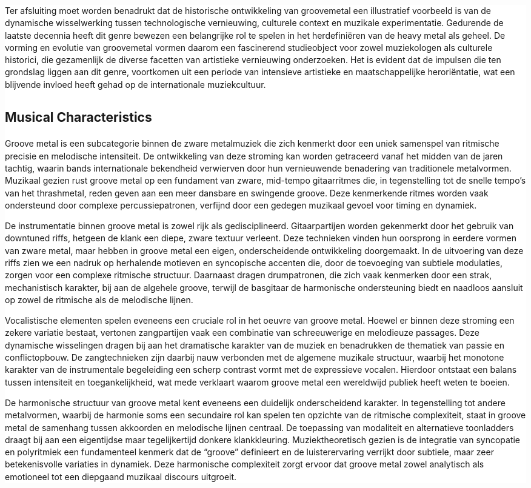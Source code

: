 Ter afsluiting moet worden benadrukt dat de historische ontwikkeling van groovemetal een
illustratief voorbeeld is van de dynamische wisselwerking tussen technologische vernieuwing,
culturele context en muzikale experimentatie. Gedurende de laatste decennia heeft dit genre bewezen
een belangrijke rol te spelen in het herdefiniëren van de heavy metal als geheel. De vorming en
evolutie van groovemetal vormen daarom een fascinerend studieobject voor zowel muziekologen als
culturele historici, die gezamenlijk de diverse facetten van artistieke vernieuwing onderzoeken. Het
is evident dat de impulsen die ten grondslag liggen aan dit genre, voortkomen uit een periode van
intensieve artistieke en maatschappelijke heroriëntatie, wat een blijvende invloed heeft gehad op de
internationale muziekcultuur.

## Musical Characteristics

Groove metal is een subcategorie binnen de zware metalmuziek die zich kenmerkt door een uniek
samenspel van ritmische precisie en melodische intensiteit. De ontwikkeling van deze stroming kan
worden getraceerd vanaf het midden van de jaren tachtig, waarin bands internationale bekendheid
verwierven door hun vernieuwende benadering van traditionele metalvormen. Muzikaal gezien rust
groove metal op een fundament van zware, mid-tempo gitaarritmes die, in tegenstelling tot de snelle
tempo’s van het thrashmetal, reden geven aan een meer dansbare en swingende groove. Deze kenmerkende
ritmes worden vaak ondersteund door complexe percussiepatronen, verfijnd door een gedegen muzikaal
gevoel voor timing en dynamiek.

De instrumentatie binnen groove metal is zowel rijk als gedisciplineerd. Gitaarpartijen worden
gekenmerkt door het gebruik van downtuned riffs, hetgeen de klank een diepe, zware textuur verleent.
Deze technieken vinden hun oorsprong in eerdere vormen van zware metal, maar hebben in groove metal
een eigen, onderscheidende ontwikkeling doorgemaakt. In de uitvoering van deze riffs zien we een
nadruk op herhalende motieven en syncopische accenten die, door de toevoeging van subtiele
modulaties, zorgen voor een complexe ritmische structuur. Daarnaast dragen drumpatronen, die zich
vaak kenmerken door een strak, mechanistisch karakter, bij aan de algehele groove, terwijl de
basgitaar de harmonische ondersteuning biedt en naadloos aansluit op zowel de ritmische als de
melodische lijnen.

Vocalistische elementen spelen eveneens een cruciale rol in het oeuvre van groove metal. Hoewel er
binnen deze stroming een zekere variatie bestaat, vertonen zangpartijen vaak een combinatie van
schreeuwerige en melodieuze passages. Deze dynamische wisselingen dragen bij aan het dramatische
karakter van de muziek en benadrukken de thematiek van passie en conflictopbouw. De zangtechnieken
zijn daarbij nauw verbonden met de algemene muzikale structuur, waarbij het monotone karakter van de
instrumentale begeleiding een scherp contrast vormt met de expressieve vocalen. Hierdoor ontstaat
een balans tussen intensiteit en toegankelijkheid, wat mede verklaart waarom groove metal een
wereldwijd publiek heeft weten te boeien.

De harmonische structuur van groove metal kent eveneens een duidelijk onderscheidend karakter. In
tegenstelling tot andere metalvormen, waarbij de harmonie soms een secundaire rol kan spelen ten
opzichte van de ritmische complexiteit, staat in groove metal de samenhang tussen akkoorden en
melodische lijnen centraal. De toepassing van modaliteit en alternatieve toonladders draagt bij aan
een eigentijdse maar tegelijkertijd donkere klankkleuring. Muziektheoretisch gezien is de integratie
van syncopatie en polyritmiek een fundamenteel kenmerk dat de “groove” definieert en de
luisterervaring verrijkt door subtiele, maar zeer betekenisvolle variaties in dynamiek. Deze
harmonische complexiteit zorgt ervoor dat groove metal zowel analytisch als emotioneel tot een
diepgaand muzikaal discours uitgroeit.
